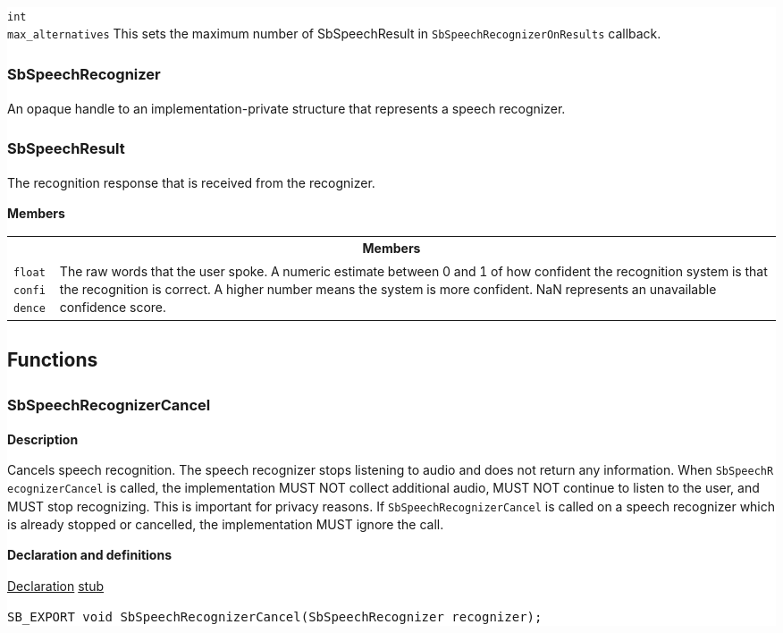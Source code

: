   <tr>
    <td><code>int</code><br>        <code>max_alternatives</code></td>    <td>This sets the maximum number of SbSpeechResult in
<code>SbSpeechRecognizerOnResults</code> callback.</td>  </tr>
</table>

### SbSpeechRecognizer

An opaque handle to an implementation-private structure that represents a
speech recognizer.

### SbSpeechResult

The recognition response that is received from the recognizer.

**Members**

<table class="responsive">
  <tr><th colspan="2">Members</th></tr>
  <tr>
    <td><code>float</code><br>        <code>confidence</code></td>    <td>The raw words that the user spoke.
A numeric estimate between 0 and 1 of how confident the recognition system
is that the recognition is correct. A higher number means the system is
more confident. NaN represents an unavailable confidence score.</td>  </tr>
</table>

## Functions

### SbSpeechRecognizerCancel

**Description**

Cancels speech recognition. The speech recognizer stops listening to
audio and does not return any information. When `SbSpeechRecognizerCancel` is
called, the implementation MUST NOT collect additional audio, MUST NOT
continue to listen to the user, and MUST stop recognizing. This is important
for privacy reasons. If `SbSpeechRecognizerCancel` is called on a speech
recognizer which is already stopped or cancelled, the implementation MUST
ignore the call.

**Declaration and definitions**

<div class="mdl-tabs mdl-js-tabs mdl-js-ripple-effect">
  <div class="mdl-tabs__tab-bar">
    <a href="#SbSpeechRecognizerCancel-declaration" class="mdl-tabs__tab is-active">Declaration</a>
    <a href="#SbSpeechRecognizerCancel-stub" class="mdl-tabs__tab">stub</a>
  </div>
  <div class="mdl-tabs__panel is-active" id="SbSpeechRecognizerCancel-declaration">
<pre>
SB_EXPORT void SbSpeechRecognizerCancel(SbSpeechRecognizer recognizer);
</pre>
</div>
  <div class="mdl-tabs__panel" id="SbSpeechRecognizerCancel-stub">
